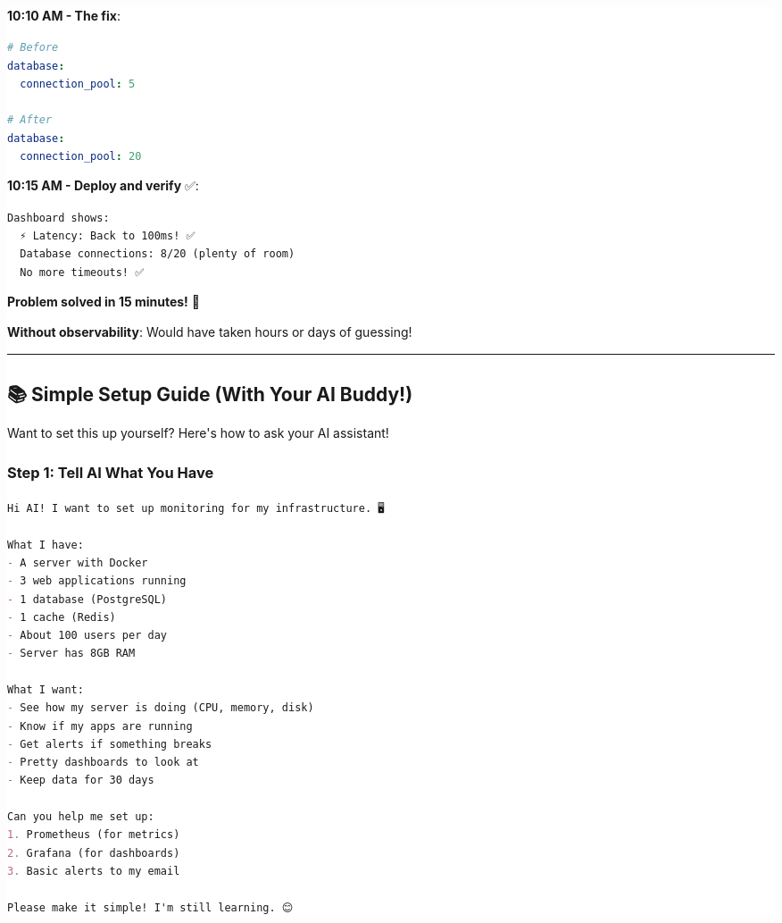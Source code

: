 **10:10 AM - The fix**:
```yaml
# Before
database:
  connection_pool: 5

# After
database:
  connection_pool: 20
```

**10:15 AM - Deploy and verify** ✅:
```
Dashboard shows:
  ⚡ Latency: Back to 100ms! ✅
  Database connections: 8/20 (plenty of room)
  No more timeouts! ✅
```

**Problem solved in 15 minutes!** 🎉

**Without observability**: Would have taken hours or days of guessing!

---

## 📚 Simple Setup Guide (With Your AI Buddy!)

Want to set this up yourself? Here's how to ask your AI assistant!

### Step 1: Tell AI What You Have

```markdown
Hi AI! I want to set up monitoring for my infrastructure. 🖥️

What I have:
- A server with Docker
- 3 web applications running
- 1 database (PostgreSQL)
- 1 cache (Redis)
- About 100 users per day
- Server has 8GB RAM

What I want:
- See how my server is doing (CPU, memory, disk)
- Know if my apps are running
- Get alerts if something breaks
- Pretty dashboards to look at
- Keep data for 30 days

Can you help me set up:
1. Prometheus (for metrics)
2. Grafana (for dashboards)
3. Basic alerts to my email

Please make it simple! I'm still learning. 😊
```
